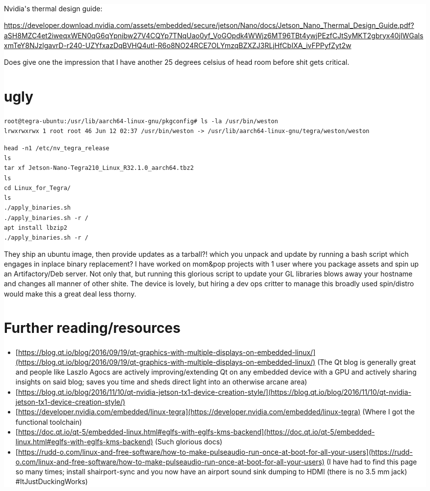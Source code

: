 Nvidia's thermal design guide:

https://developer.download.nvidia.com/assets/embedded/secure/jetson/Nano/docs/Jetson_Nano_Thermal_Design_Guide.pdf?aSH8MZC4et2iweqxWEN0qG6qYpnibw27V4CQYp7TNqUao0yf_VoGOpdk4WWjz6MT96TBt4ywjPEzfCJtSyMKT2gbryx40jIWGalsxmTeY8NJzlgavrD-r240-UZYfxazDqBVHQ4utI-R6o8NO24RCE7OLYmzqBZXZJ3RLjHfCbIXA_ivFPPyfZyt2w

Does give one the impression that I have another 25 degrees celsius of head room before shit gets critical.

# ugly

```
root@tegra-ubuntu:/usr/lib/aarch64-linux-gnu/pkgconfig# ls -la /usr/bin/weston
lrwxrwxrwx 1 root root 46 Jun 12 02:37 /usr/bin/weston -> /usr/lib/aarch64-linux-gnu/tegra/weston/weston
```

```
head -n1 /etc/nv_tegra_release
ls
tar xf Jetson-Nano-Tegra210_Linux_R32.1.0_aarch64.tbz2
ls
cd Linux_for_Tegra/
ls
./apply_binaries.sh
./apply_binaries.sh -r /
apt install lbzip2
./apply_binaries.sh -r /
```

They ship an ubuntu image, then provide updates as a tarball?! which you unpack and update by running a bash script which engages in inplace binary replacement?
I have worked on mom&pop projects with 1 user where you package assets and spin up an Artifactory/Deb server. Not only that, but running this glorious script to update your GL libraries blows away your hostname and changes all manner of other shite. The device is lovely, but hiring a dev ops critter to manage this broadly used spin/distro would make this a great deal less thorny.

# Further reading/resources

* [https://blog.qt.io/blog/2016/09/19/qt-graphics-with-multiple-displays-on-embedded-linux/](https://blog.qt.io/blog/2016/09/19/qt-graphics-with-multiple-displays-on-embedded-linux/) (The Qt blog is generally great and people like Laszlo Agocs are actively improving/extending Qt on any embedded device with a GPU and actively sharing insights on said blog; saves you time and sheds direct light into an otherwise arcane area)
* [https://blog.qt.io/blog/2016/11/10/qt-nvidia-jetson-tx1-device-creation-style/](https://blog.qt.io/blog/2016/11/10/qt-nvidia-jetson-tx1-device-creation-style/)
* [https://developer.nvidia.com/embedded/linux-tegra](https://developer.nvidia.com/embedded/linux-tegra) (Where I got the functional toolchain)
* [https://doc.qt.io/qt-5/embedded-linux.html#eglfs-with-eglfs-kms-backend](https://doc.qt.io/qt-5/embedded-linux.html#eglfs-with-eglfs-kms-backend) (Such glorious docs)
* [https://rudd-o.com/linux-and-free-software/how-to-make-pulseaudio-run-once-at-boot-for-all-your-users](https://rudd-o.com/linux-and-free-software/how-to-make-pulseaudio-run-once-at-boot-for-all-your-users) (I have had to find this page so many times; install shairport-sync and you now have an airport sound sink dumping to HDMI (there is no 3.5 mm jack) #ItJustDuckingWorks)
